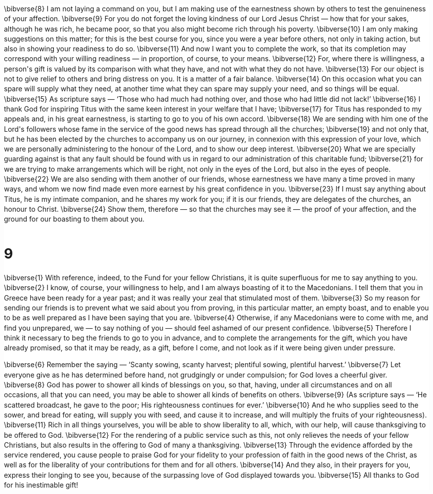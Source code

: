 \bibverse{8} I am not laying a command on you, but I am making use of the earnestness shown by others to test the genuineness of your affection. \bibverse{9} For you do not forget the loving kindness of our Lord Jesus Christ — how that for your sakes, although he was rich, he became poor, so that you also might become rich through his poverty. \bibverse{10} I am only making suggestions on this matter; for this is the best course for you, since you were a year before others, not only in taking action, but also in showing your readiness to do so. \bibverse{11} And now I want you to complete the work, so that its completion may correspond with your willing readiness — in proportion, of course, to your means. \bibverse{12} For, where there is willingness, a person's gift is valued by its comparison with what they have, and not with what they do not have. \bibverse{13} For our object is not to give relief to others and bring distress on you. It is a matter of a fair balance. \bibverse{14} On this occasion what you can spare will supply what they need, at another time what they can spare may supply your need, and so things will be equal. \bibverse{15} As scripture says — ‘Those who had much had nothing over, and those who had little did not lack!’ \bibverse{16} I thank God for inspiring Titus with the same keen interest in your welfare that I have; \bibverse{17} for Titus has responded to my appeals and, in his great earnestness, is starting to go to you of his own accord. \bibverse{18} We are sending with him one of the Lord's followers whose fame in the service of the good news has spread through all the churches; \bibverse{19} and not only that, but he has been elected by the churches to accompany us on our journey, in connexion with this expression of your love, which we are personally administering to the honour of the Lord, and to show our deep interest. \bibverse{20} What we are specially guarding against is that any fault should be found with us in regard to our administration of this charitable fund; \bibverse{21} for we are trying to make arrangements which will be right, not only in the eyes of the Lord, but also in the eyes of people. \bibverse{22} We are also sending with them another of our friends, whose earnestness we have many a time proved in many ways, and whom we now find made even more earnest by his great confidence in you. \bibverse{23} If I must say anything about Titus, he is my intimate companion, and he shares my work for you; if it is our friends, they are delegates of the churches, an honour to Christ. \bibverse{24} Show them, therefore — so that the churches may see it — the proof of your affection, and the ground for our boasting to them about you. 

# 9 
\bibverse{1} With reference, indeed, to the Fund for your fellow Christians, it is quite superfluous for me to say anything to you. \bibverse{2} I know, of course, your willingness to help, and I am always boasting of it to the Macedonians. I tell them that you in Greece have been ready for a year past; and it was really your zeal that stimulated most of them. \bibverse{3} So my reason for sending our friends is to prevent what we said about you from proving, in this particular matter, an empty boast, and to enable you to be as well prepared as I have been saying that you are. \bibverse{4} Otherwise, if any Macedonians were to come with me, and find you unprepared, we — to say nothing of you — should feel ashamed of our present confidence. \bibverse{5} Therefore I think it necessary to beg the friends to go to you in advance, and to complete the arrangements for the gift, which you have already promised, so that it may be ready, as a gift, before I come, and not look as if it were being given under pressure. 

\bibverse{6} Remember the saying — ‘Scanty sowing, scanty harvest; plentiful sowing, plentiful harvest.’ \bibverse{7} Let everyone give as he has determined before hand, not grudgingly or under compulsion; for God loves a cheerful giver. \bibverse{8} God has power to shower all kinds of blessings on you, so that, having, under all circumstances and on all occasions, all that you can need, you may be able to shower all kinds of benefits on others. \bibverse{9} (As scripture says — ‘He scattered broadcast, he gave to the poor; His righteousness continues for ever.’ \bibverse{10} And he who supplies seed to the sower, and bread for eating, will supply you with seed, and cause it to increase, and will multiply the fruits of your righteousness). \bibverse{11} Rich in all things yourselves, you will be able to show liberality to all, which, with our help, will cause thanksgiving to be offered to God. \bibverse{12} For the rendering of a public service such as this, not only relieves the needs of your fellow Christians, but also results in the offering to God of many a thanksgiving. \bibverse{13} Through the evidence afforded by the service rendered, you cause people to praise God for your fidelity to your profession of faith in the good news of the Christ, as well as for the liberality of your contributions for them and for all others. \bibverse{14} And they also, in their prayers for you, express their longing to see you, because of the surpassing love of God displayed towards you. \bibverse{15} All thanks to God for his inestimable gift! 
